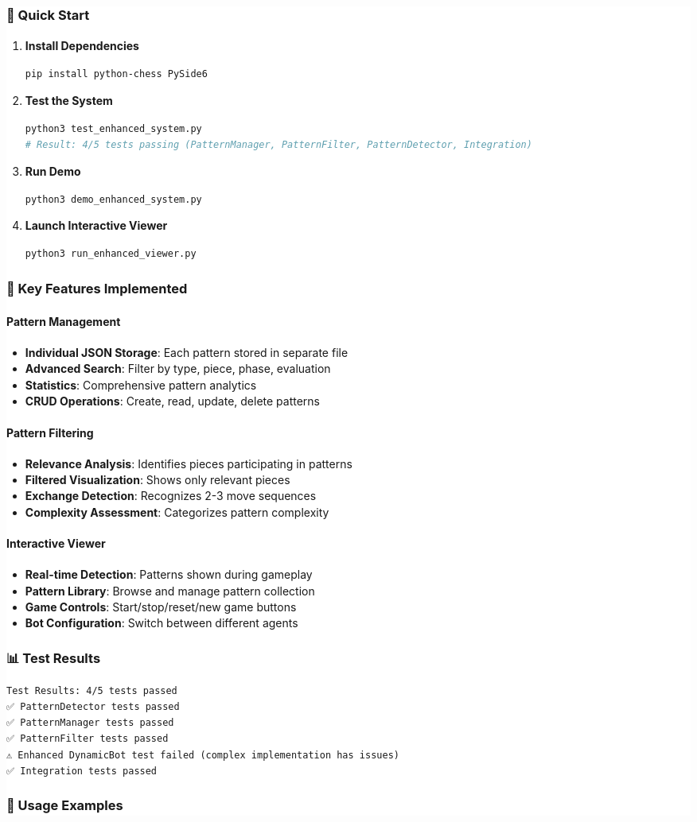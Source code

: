 ### 🚀 Quick Start

1. **Install Dependencies**
   ```bash
   pip install python-chess PySide6
   ```

2. **Test the System**
   ```bash
   python3 test_enhanced_system.py
   # Result: 4/5 tests passing (PatternManager, PatternFilter, PatternDetector, Integration)
   ```

3. **Run Demo**
   ```bash
   python3 demo_enhanced_system.py
   ```

4. **Launch Interactive Viewer**
   ```bash
   python3 run_enhanced_viewer.py
   ```

### 🎯 Key Features Implemented

#### Pattern Management
- **Individual JSON Storage**: Each pattern stored in separate file
- **Advanced Search**: Filter by type, piece, phase, evaluation
- **Statistics**: Comprehensive pattern analytics
- **CRUD Operations**: Create, read, update, delete patterns

#### Pattern Filtering
- **Relevance Analysis**: Identifies pieces participating in patterns
- **Filtered Visualization**: Shows only relevant pieces
- **Exchange Detection**: Recognizes 2-3 move sequences
- **Complexity Assessment**: Categorizes pattern complexity

#### Interactive Viewer
- **Real-time Detection**: Patterns shown during gameplay
- **Pattern Library**: Browse and manage pattern collection
- **Game Controls**: Start/stop/reset/new game buttons
- **Bot Configuration**: Switch between different agents

### 📊 Test Results

```
Test Results: 4/5 tests passed
✅ PatternDetector tests passed
✅ PatternManager tests passed  
✅ PatternFilter tests passed
⚠️ Enhanced DynamicBot test failed (complex implementation has issues)
✅ Integration tests passed
```

### 🔧 Usage Examples
